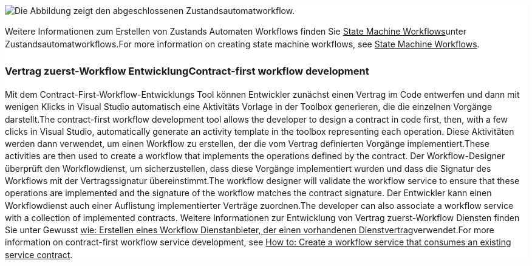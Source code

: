 ![Die Abbildung zeigt den abgeschlossenen Zustandsautomatworkflow.](./media/whats-new-in-wf-in-dotnet/complete-state-machine-workflow.jpg)

<span data-ttu-id="b6d42-276">Weitere Informationen zum Erstellen von Zustands Automaten Workflows finden Sie [State Machine Workflows](state-machine-workflows.md)unter Zustandsautomatworkflows.</span><span class="sxs-lookup"><span data-stu-id="b6d42-276">For more information on creating state machine workflows, see [State Machine Workflows](state-machine-workflows.md).</span></span>

### <a name="contract-first-workflow-development"></a><a name="BKMK_ContractFirst"></a> <span data-ttu-id="b6d42-277">Vertrag zuerst-Workflow Entwicklung</span><span class="sxs-lookup"><span data-stu-id="b6d42-277">Contract-first workflow development</span></span>

<span data-ttu-id="b6d42-278">Mit dem Contract-First-Workflow-Entwicklungs Tool können Entwickler zunächst einen Vertrag im Code entwerfen und dann mit wenigen Klicks in Visual Studio automatisch eine Aktivitäts Vorlage in der Toolbox generieren, die die einzelnen Vorgänge darstellt.</span><span class="sxs-lookup"><span data-stu-id="b6d42-278">The contract-first workflow development tool allows the developer to design a contract in code first, then, with a few clicks in Visual Studio, automatically generate an activity template in the toolbox representing each operation.</span></span> <span data-ttu-id="b6d42-279">Diese Aktivitäten werden dann verwendet, um einen Workflow zu erstellen, der die vom Vertrag definierten Vorgänge implementiert.</span><span class="sxs-lookup"><span data-stu-id="b6d42-279">These activities are then used to create a workflow that implements the operations defined by the contract.</span></span> <span data-ttu-id="b6d42-280">Der Workflow-Designer überprüft den Workflowdienst, um sicherzustellen, dass diese Vorgänge implementiert wurden und dass die Signatur des Workflows mit der Vertragssignatur übereinstimmt.</span><span class="sxs-lookup"><span data-stu-id="b6d42-280">The workflow designer will validate the workflow service to ensure that these operations are implemented and the signature of the workflow matches the contract signature.</span></span> <span data-ttu-id="b6d42-281">Der Entwickler kann einen Workflowdienst auch einer Auflistung implementierter Verträge zuordnen.</span><span class="sxs-lookup"><span data-stu-id="b6d42-281">The developer can also associate a workflow service with a collection of implemented contracts.</span></span> <span data-ttu-id="b6d42-282">Weitere Informationen zur Entwicklung von Vertrag zuerst-Workflow Diensten finden Sie unter Gewusst [wie: Erstellen eines Workflow Dienstanbieter, der einen vorhandenen Dienstvertrag](how-to-create-a-workflow-service-that-consumes-an-existing-service-contract.md)verwendet.</span><span class="sxs-lookup"><span data-stu-id="b6d42-282">For more information on contract-first workflow service development, see [How to: Create a workflow service that consumes an existing service contract](how-to-create-a-workflow-service-that-consumes-an-existing-service-contract.md).</span></span>

